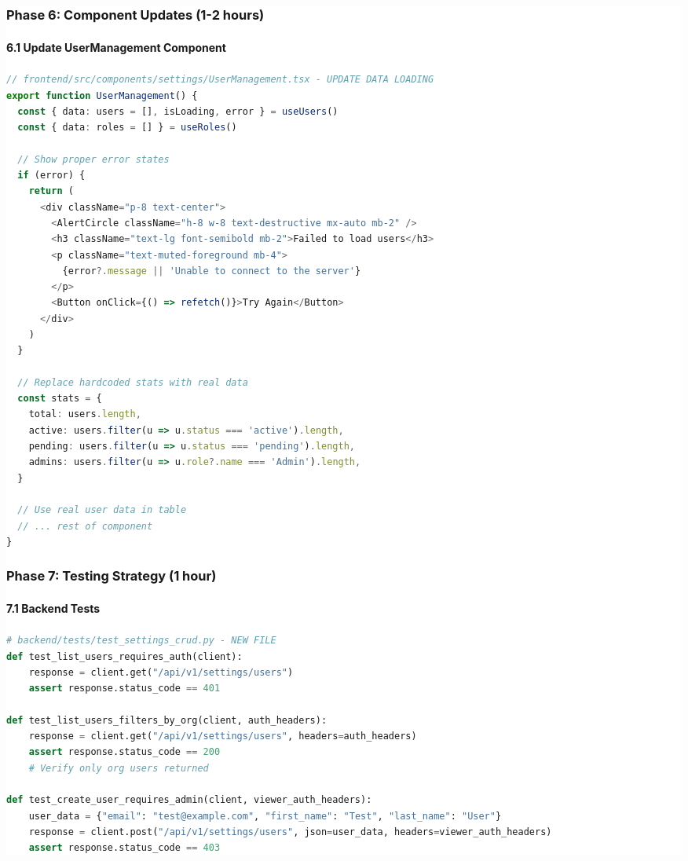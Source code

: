### **Phase 6: Component Updates** (1-2 hours)

#### 6.1 Update UserManagement Component
```typescript
// frontend/src/components/settings/UserManagement.tsx - UPDATE DATA LOADING
export function UserManagement() {
  const { data: users = [], isLoading, error } = useUsers()
  const { data: roles = [] } = useRoles()
  
  // Show proper error states
  if (error) {
    return (
      <div className="p-8 text-center">
        <AlertCircle className="h-8 w-8 text-destructive mx-auto mb-2" />
        <h3 className="text-lg font-semibold mb-2">Failed to load users</h3>
        <p className="text-muted-foreground mb-4">
          {error?.message || 'Unable to connect to the server'}
        </p>
        <Button onClick={() => refetch()}>Try Again</Button>
      </div>
    )
  }
  
  // Replace hardcoded stats with real data
  const stats = {
    total: users.length,
    active: users.filter(u => u.status === 'active').length,
    pending: users.filter(u => u.status === 'pending').length,
    admins: users.filter(u => u.role?.name === 'Admin').length,
  }
  
  // Use real user data in table
  // ... rest of component
}
```

### **Phase 7: Testing Strategy** (1 hour)

#### 7.1 Backend Tests
```python
# backend/tests/test_settings_crud.py - NEW FILE
def test_list_users_requires_auth(client):
    response = client.get("/api/v1/settings/users")
    assert response.status_code == 401

def test_list_users_filters_by_org(client, auth_headers):
    response = client.get("/api/v1/settings/users", headers=auth_headers)
    assert response.status_code == 200
    # Verify only org users returned

def test_create_user_requires_admin(client, viewer_auth_headers):
    user_data = {"email": "test@example.com", "first_name": "Test", "last_name": "User"}
    response = client.post("/api/v1/settings/users", json=user_data, headers=viewer_auth_headers)
    assert response.status_code == 403
```
